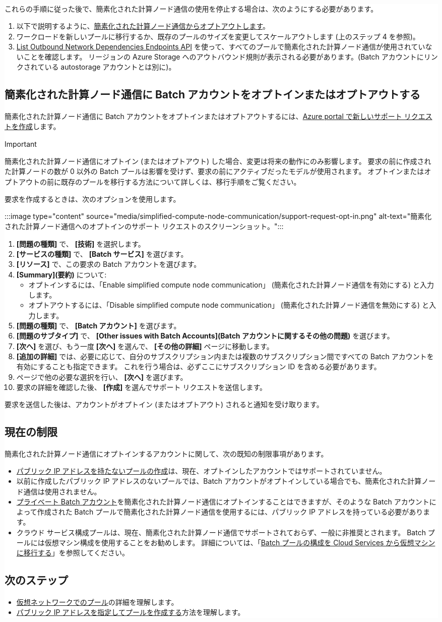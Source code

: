 これらの手順に従った後で、簡素化された計算ノード通信の使用を停止する場合は、次のようにする必要があります。

1. 以下で説明するように、[簡素化された計算ノード通信からオプトアウトします](#opt-your-batch-account-in-or-out-of-simplified-compute-node-communication)。
1. ワークロードを新しいプールに移行するか、既存のプールのサイズを変更してスケールアウトします (上のステップ 4 を参照)。
1. [List Outbound Network Dependencies Endpoints API](/rest/api/batchmanagement/batch-account/list-outbound-network-dependencies-endpoints) を使って、すべてのプールで簡素化された計算ノード通信が使用されていないことを確認します。 リージョンの Azure Storage へのアウトバウンド規則が表示される必要があります。(Batch アカウントにリンクされている autostorage アカウントとは別に)。

## <a name="opt-your-batch-account-in-or-out-of-simplified-compute-node-communication"></a>簡素化された計算ノード通信に Batch アカウントをオプトインまたはオプトアウトする

簡素化された計算ノード通信に Batch アカウントをオプトインまたはオプトアウトするには、[Azure portal で新しいサポート リクエストを作成](../azure-portal/supportability/how-to-create-azure-support-request.md)します。

> [!IMPORTANT]
> 簡素化された計算ノード通信にオプトイン (またはオプトアウト) した場合、変更は将来の動作にのみ影響します。 要求の前に作成された計算ノードの数が 0 以外の Batch プールは影響を受けず、要求の前にアクティブだったモデルが使用されます。 オプトインまたはオプトアウトの前に既存のプールを移行する方法について詳しくは、移行手順をご覧ください。

要求を作成するときは、次のオプションを使用します。

:::image type="content" source="media/simplified-compute-node-communication/support-request-opt-in.png" alt-text="簡素化された計算ノード通信へのオプトインのサポート リクエストのスクリーンショット。":::

1. **[問題の種類]** で、 **[技術]** を選択します。
1. **[サービスの種類]** で、 **[Batch サービス]** を選びます。
1. **[リソース]** で、この要求の Batch アカウントを選びます。
1. **[Summary]\(要約\)** について:
   - オプトインするには、「Enable simplified compute node communication」 (簡素化された計算ノード通信を有効にする) と入力します。
   - オプトアウトするには、「Disable simplified compute node communication」 (簡素化された計算ノード通信を無効にする) と入力します。
1. **[問題の種類]** で、 **[Batch アカウント]** を選びます。
1. **[問題のサブタイプ]** で、 **[Other issues with Batch Accounts]\(Batch アカウントに関するその他の問題\)** を選びます。
1. **[次へ]** を選び、もう一度 **[次へ]** を選んで、 **[その他の詳細]** ページに移動します。
1. **[追加の詳細]** では、必要に応じて、自分のサブスクリプション内または複数のサブスクリプション間ですべての Batch アカウントを有効にすることも指定できます。 これを行う場合は、必ずここにサブスクリプション ID を含める必要があります。
1. ページで他の必要な選択を行い、 **[次へ]** を選びます。
1. 要求の詳細を確認した後、 **[作成]** を選んでサポート リクエストを送信します。

要求を送信した後は、アカウントがオプトイン (またはオプトアウト) されると通知を受け取ります。

## <a name="current-limitations"></a>現在の制限

簡素化された計算ノード通信にオプトインするアカウントに関して、次の既知の制限事項があります。

- [パブリック IP アドレスを持たないプールの作成](batch-pool-no-public-ip-address.md)は、現在、オプトインしたアカウントではサポートされていません。
- 以前に作成したパブリック IP アドレスのないプールでは、Batch アカウントがオプトインしている場合でも、簡素化された計算ノード通信は使用されません。
- [プライベート Batch アカウント](private-connectivity.md)を簡素化された計算ノード通信にオプトインすることはできますが、そのような Batch アカウントによって作成された Batch プールで簡素化された計算ノード通信を使用するには、パブリック IP アドレスを持っている必要があります。
- クラウド サービス構成プールは、現在、簡素化された計算ノード通信でサポートされておらず、一般に非推奨とされます。 Batch プールには仮想マシン構成を使用することをお勧めします。 詳細については、「[Batch プールの構成を Cloud Services から仮想マシンに移行する](batch-pool-cloud-service-to-virtual-machine-configuration.md)」を参照してください。

## <a name="next-steps"></a>次のステップ

- [仮想ネットワークでのプール](batch-virtual-network.md)の詳細を理解します。
- [パブリック IP アドレスを指定してプールを作成する](create-pool-public-ip.md)方法を理解します。
